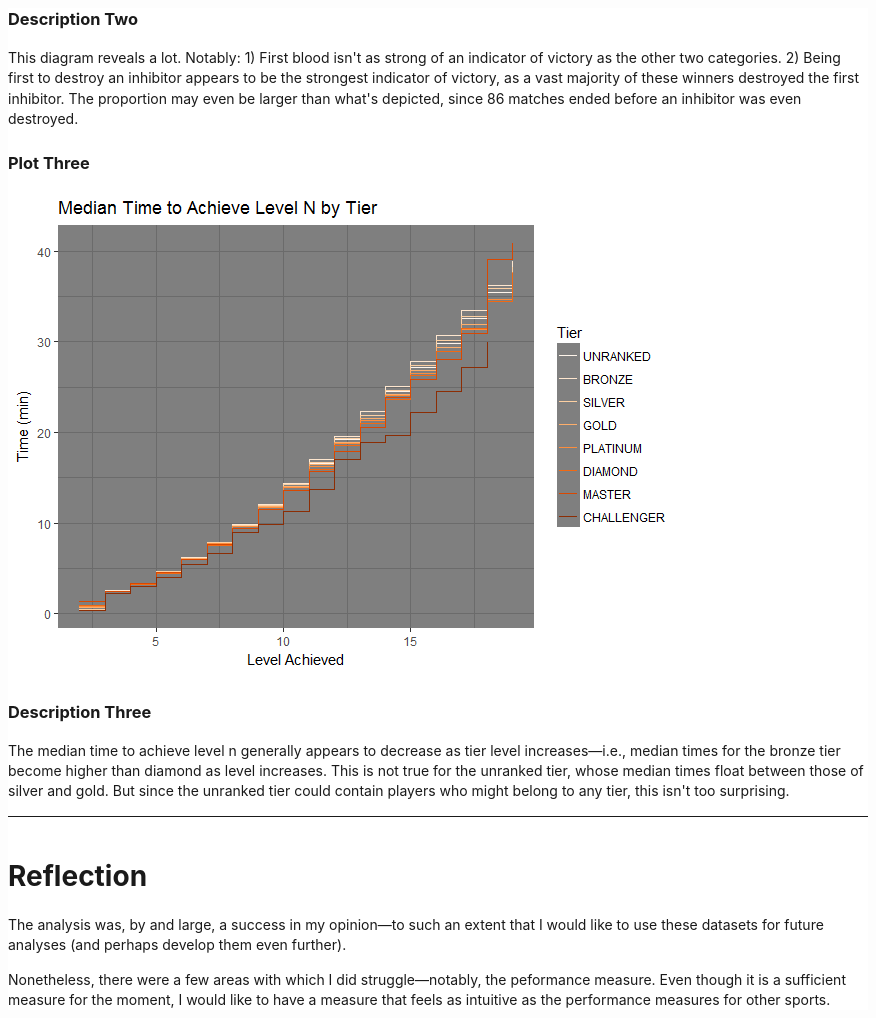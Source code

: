 ### Description Two

This diagram reveals a lot. Notably: 1) First blood isn't as strong of an indicator of victory as the other two categories. 2) Being first to destroy an inhibitor appears to be the strongest indicator of victory, as a vast majority of these winners destroyed the first inhibitor. The proportion may even be larger than what's depicted, since 86 matches ended before an inhibitor was even destroyed.

### Plot Three

![](data_exploration_files/figure-markdown_github/fp_levelUp_median-1.png)

### Description Three

The median time to achieve level n generally appears to decrease as tier level increases—i.e., median times for the bronze tier become higher than diamond as level increases. This is not true for the unranked tier, whose median times float between those of silver and gold. But since the unranked tier could contain players who might belong to any tier, this isn't too surprising.

------------------------------------------------------------------------

Reflection
==========

The analysis was, by and large, a success in my opinion—to such an extent that I would like to use these datasets for future analyses (and perhaps develop them even further).

Nonetheless, there were a few areas with which I did struggle—notably, the peformance measure. Even though it is a sufficient measure for the moment, I would like to have a measure that feels as intuitive as the performance measures for other sports.
